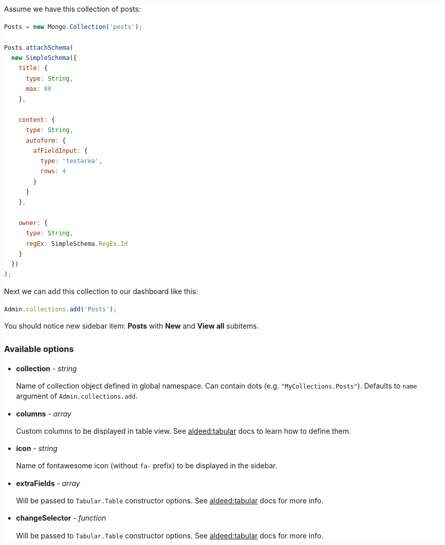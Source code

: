 Assume we have this collection of posts:

```javascript
Posts = new Mongo.Collection('posts');

Posts.attachSchema(
  new SimpleSchema({
    title: {
      type: String,
      max: 80
    },

    content: {
      type: String,
      autoform: {
        afFieldInput: {
          type: 'textarea',
          rows: 4
        }
      }
    },

    owner: {
      type: String,
      regEx: SimpleSchema.RegEx.Id
    }
  })
);
```

Next we can add this collection to our dashboard like this:

```javascript
Admin.collections.add('Posts');
```

You should notice new sidebar item: **Posts** with **New** and **View all** subitems.

### Available options ###

- **collection** - *string*

  Name of collection object defined in global namespace. Can contain dots (e.g. `"MyCollections.Posts"`). Defaults to `name` argument of `Admin.collections.add`.

- **columns** - *array*

  Custom columns to be displayed in table view. See [aldeed:tabular](https://github.com/aldeed/meteor-tabular) docs to learn how to define them.

- **icon** - *string*

  Name of fontawesome icon (without `fa-` prefix) to be displayed in the sidebar.

- **extraFields** - *array*

  Will be passed to `Tabular.Table` constructor options. See [aldeed:tabular](https://github.com/aldeed/meteor-tabular) docs for more info.

- **changeSelector** - *function*

  Will be passed to `Tabular.Table` constructor options. See [aldeed:tabular](https://github.com/aldeed/meteor-tabular) docs for more info.
